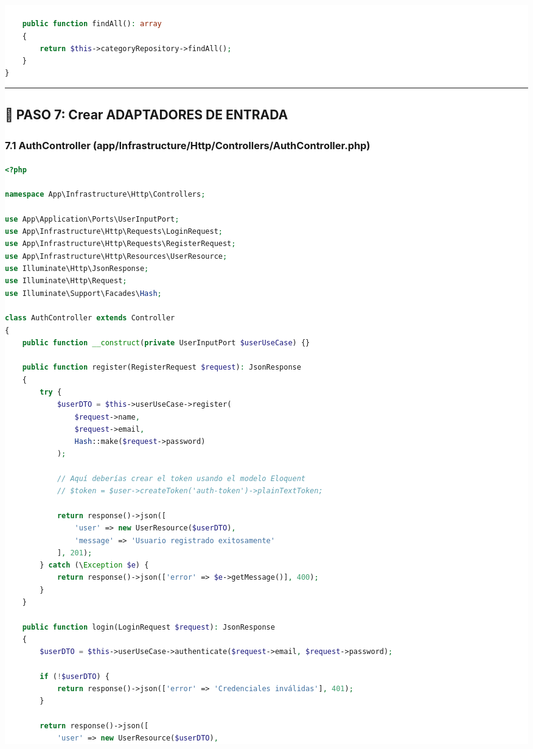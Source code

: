 ```php

    public function findAll(): array
    {
        return $this->categoryRepository->findAll();
    }
}
```

---

## 🔌 PASO 7: Crear ADAPTADORES DE ENTRADA

### 7.1 AuthController (app/Infrastructure/Http/Controllers/AuthController.php)
```php
<?php

namespace App\Infrastructure\Http\Controllers;

use App\Application\Ports\UserInputPort;
use App\Infrastructure\Http\Requests\LoginRequest;
use App\Infrastructure\Http\Requests\RegisterRequest;
use App\Infrastructure\Http\Resources\UserResource;
use Illuminate\Http\JsonResponse;
use Illuminate\Http\Request;
use Illuminate\Support\Facades\Hash;

class AuthController extends Controller
{
    public function __construct(private UserInputPort $userUseCase) {}

    public function register(RegisterRequest $request): JsonResponse
    {
        try {
            $userDTO = $this->userUseCase->register(
                $request->name,
                $request->email,
                Hash::make($request->password)
            );

            // Aquí deberías crear el token usando el modelo Eloquent
            // $token = $user->createToken('auth-token')->plainTextToken;

            return response()->json([
                'user' => new UserResource($userDTO),
                'message' => 'Usuario registrado exitosamente'
            ], 201);
        } catch (\Exception $e) {
            return response()->json(['error' => $e->getMessage()], 400);
        }
    }

    public function login(LoginRequest $request): JsonResponse
    {
        $userDTO = $this->userUseCase->authenticate($request->email, $request->password);
        
        if (!$userDTO) {
            return response()->json(['error' => 'Credenciales inválidas'], 401);
        }

        return response()->json([
            'user' => new UserResource($userDTO),
```